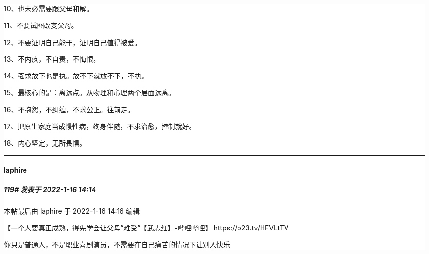 10、也未必需要跟父母和解。

11、不要试图改变父母。

12、不要证明自己能干，证明自己值得被爱。

13、不内疚，不自责，不悔恨。

14、强求放下也是执。放不下就放不下，不执。

15、最核心的是：离远点。从物理和心理两个层面远离。

16、不抱怨，不纠缠，不求公正。往前走。

17、把原生家庭当成慢性病，终身伴随，不求治愈，控制就好。

18、内心坚定，无所畏惧。

*****

####  laphire  
##### 119#       发表于 2022-1-16 14:14

 本帖最后由 laphire 于 2022-1-16 14:16 编辑 

【一个人要真正成熟，得先学会让父母“难受”【武志红】-哔哩哔哩】 https://b23.tv/HFVLtTV

你只是普通人，不是职业喜剧演员，不需要在自己痛苦的情况下让别人快乐

